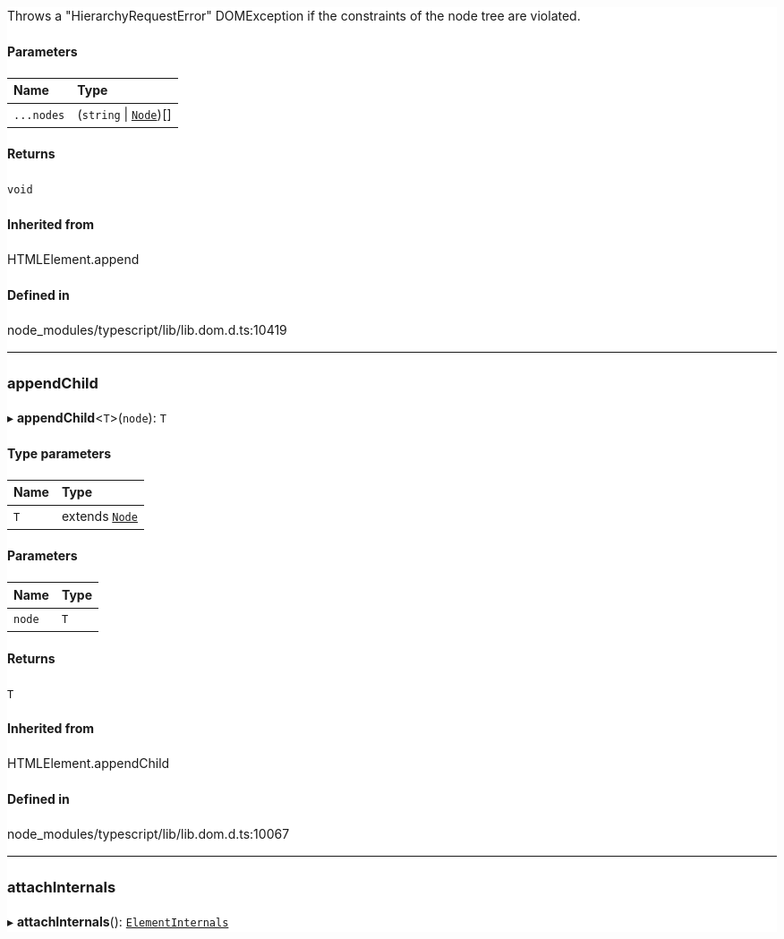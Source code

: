Throws a "HierarchyRequestError" DOMException if the constraints of the node tree are violated.

#### Parameters

| Name | Type |
| :------ | :------ |
| `...nodes` | (`string` \| [`Node`](../modules/input._internal_.md#node))[] |

#### Returns

`void`

#### Inherited from

HTMLElement.append

#### Defined in

node_modules/typescript/lib/lib.dom.d.ts:10419

___

### appendChild

▸ **appendChild**<`T`\>(`node`): `T`

#### Type parameters

| Name | Type |
| :------ | :------ |
| `T` | extends [`Node`](../modules/input._internal_.md#node) |

#### Parameters

| Name | Type |
| :------ | :------ |
| `node` | `T` |

#### Returns

`T`

#### Inherited from

HTMLElement.appendChild

#### Defined in

node_modules/typescript/lib/lib.dom.d.ts:10067

___

### attachInternals

▸ **attachInternals**(): [`ElementInternals`](../modules/input._internal_.md#elementinternals)
